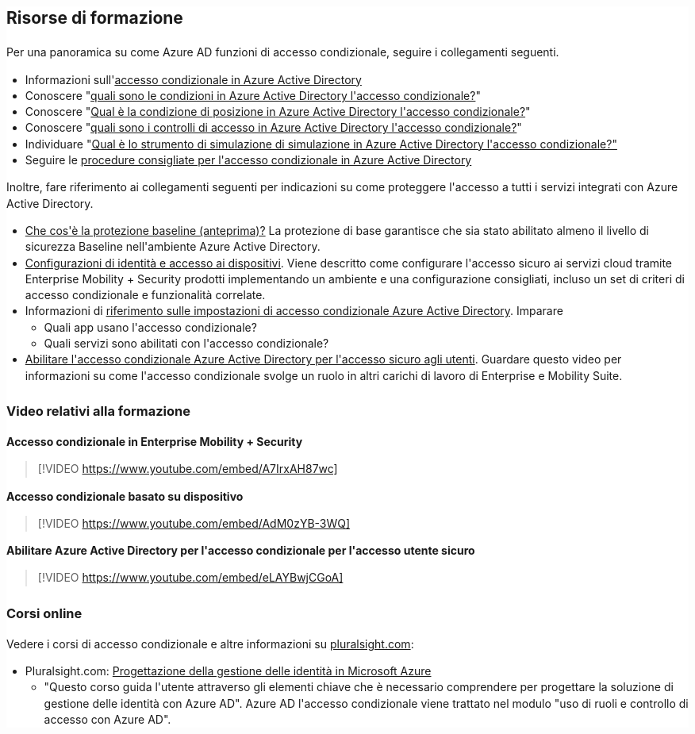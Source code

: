 ## <a name="learning-resources"></a>Risorse di formazione

Per una panoramica su come Azure AD funzioni di accesso condizionale, seguire i collegamenti seguenti.

* Informazioni sull'[accesso condizionale in Azure Active Directory](overview.md)
* Conoscere "[quali sono le condizioni in Azure Active Directory l'accesso condizionale?](conditions.md)"
* Conoscere "[Qual è la condizione di posizione in Azure Active Directory l'accesso condizionale?](location-condition.md)"
* Conoscere "[quali sono i controlli di accesso in Azure Active Directory l'accesso condizionale?](controls.md)"
* Individuare "[Qual è lo strumento di simulazione di simulazione in Azure Active Directory l'accesso condizionale?"](what-if-tool.md)
* Seguire le [procedure consigliate per l'accesso condizionale in Azure Active Directory](best-practices.md)

Inoltre, fare riferimento ai collegamenti seguenti per indicazioni su come proteggere l'accesso a tutti i servizi integrati con Azure Active Directory.

* [Che cos'è la protezione baseline (anteprima)?](baseline-protection.md) La protezione di base garantisce che sia stato abilitato almeno il livello di sicurezza Baseline nell'ambiente Azure Active Directory.
* [Configurazioni di identità e accesso ai dispositivi](https://docs.microsoft.com/microsoft-365/enterprise/microsoft-365-policies-configurations). Viene descritto come configurare l'accesso sicuro ai servizi cloud tramite Enterprise Mobility + Security prodotti implementando un ambiente e una configurazione consigliati, incluso un set di criteri di accesso condizionale e funzionalità correlate.
* Informazioni di [riferimento sulle impostazioni di accesso condizionale Azure Active Directory](technical-reference.md). Imparare
   * Quali app usano l'accesso condizionale?
   * Quali servizi sono abilitati con l'accesso condizionale?
* [Abilitare l'accesso condizionale Azure Active Directory per l'accesso sicuro agli utenti](https://www.youtube.com/watch?v=eLAYBwjCGoA). Guardare questo video per informazioni su come l'accesso condizionale svolge un ruolo in altri carichi di lavoro di Enterprise e Mobility Suite.

### <a name="training-videos"></a>Video relativi alla formazione

**Accesso condizionale in Enterprise Mobility + Security**
   > [!VIDEO https://www.youtube.com/embed/A7IrxAH87wc]

**Accesso condizionale basato su dispositivo**
   > [!VIDEO https://www.youtube.com/embed/AdM0zYB-3WQ]

**Abilitare Azure Active Directory per l'accesso condizionale per l'accesso utente sicuro**
   > [!VIDEO https://www.youtube.com/embed/eLAYBwjCGoA]

### <a name="online-courses"></a>Corsi online

Vedere i corsi di accesso condizionale e altre informazioni su [pluralsight.com](https://www.pluralsight.com/):

* Pluralsight.com: [Progettazione della gestione delle identità in Microsoft Azure](https://www.pluralsight.com/courses/microsoft-azure-identity-management-design)
   * "Questo corso guida l'utente attraverso gli elementi chiave che è necessario comprendere per progettare la soluzione di gestione delle identità con Azure AD". Azure AD l'accesso condizionale viene trattato nel modulo "uso di ruoli e controllo di accesso con Azure AD".
